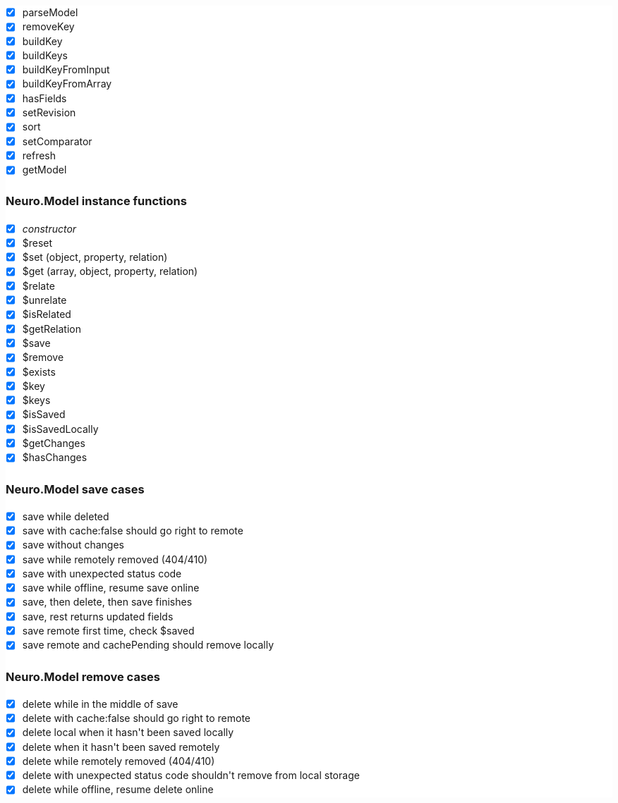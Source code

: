 - [x] parseModel
- [x] removeKey
- [x] buildKey
- [x] buildKeys
- [x] buildKeyFromInput
- [x] buildKeyFromArray
- [x] hasFields
- [x] setRevision
- [x] sort
- [x] setComparator
- [x] refresh
- [x] getModel

### Neuro.Model instance functions

- [x] *constructor*
- [x] $reset
- [x] $set (object, property, relation)
- [x] $get (array, object, property, relation)
- [x] $relate
- [x] $unrelate
- [x] $isRelated
- [x] $getRelation
- [x] $save
- [x] $remove
- [x] $exists
- [x] $key
- [x] $keys
- [x] $isSaved
- [x] $isSavedLocally
- [x] $getChanges
- [x] $hasChanges

### Neuro.Model save cases

- [x] save while deleted
- [x] save with cache:false should go right to remote
- [x] save without changes
- [x] save while remotely removed (404/410)
- [x] save with unexpected status code
- [x] save while offline, resume save online
- [x] save, then delete, then save finishes
- [x] save, rest returns updated fields
- [x] save remote first time, check $saved
- [x] save remote and cachePending should remove locally

### Neuro.Model remove cases

- [x] delete while in the middle of save
- [x] delete with cache:false should go right to remote
- [x] delete local when it hasn't been saved locally
- [x] delete when it hasn't been saved remotely
- [x] delete while remotely removed (404/410)
- [x] delete with unexpected status code shouldn't remove from local storage
- [x] delete while offline, resume delete online
